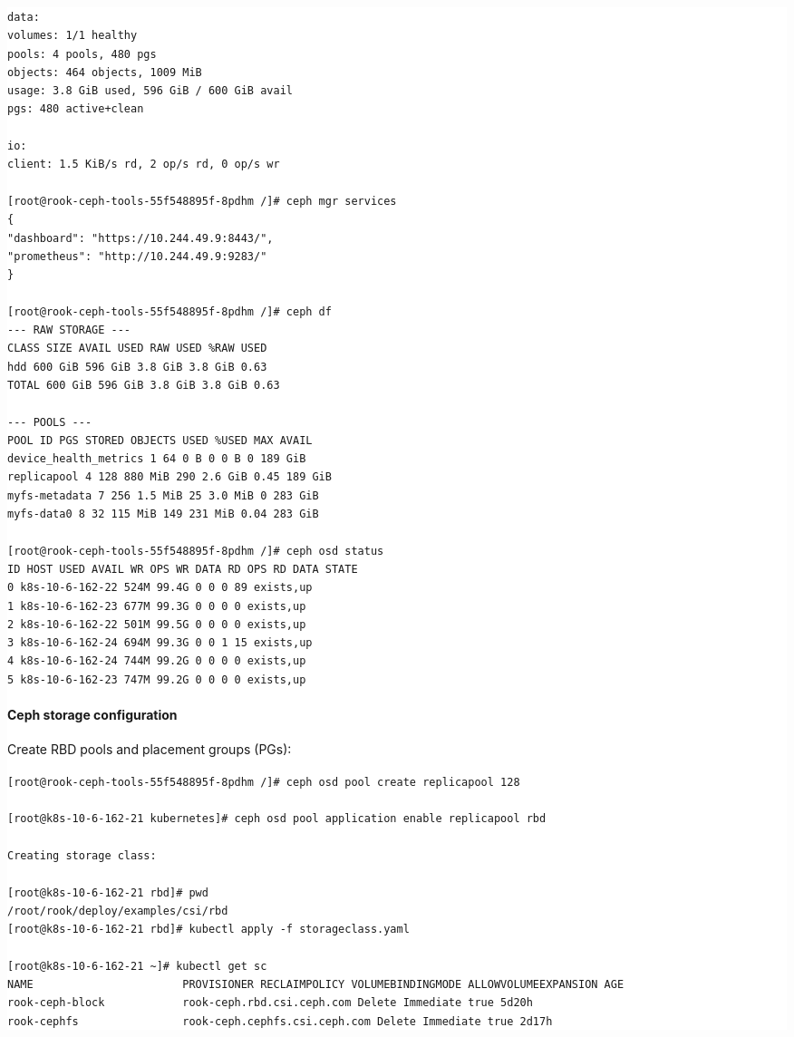 ```
data:
volumes: 1/1 healthy
pools: 4 pools, 480 pgs
objects: 464 objects, 1009 MiB
usage: 3.8 GiB used, 596 GiB / 600 GiB avail
pgs: 480 active+clean

io:
client: 1.5 KiB/s rd, 2 op/s rd, 0 op/s wr

[root@rook-ceph-tools-55f548895f-8pdhm /]# ceph mgr services
{
"dashboard": "https://10.244.49.9:8443/",
"prometheus": "http://10.244.49.9:9283/"
}

[root@rook-ceph-tools-55f548895f-8pdhm /]# ceph df
--- RAW STORAGE ---
CLASS SIZE AVAIL USED RAW USED %RAW USED
hdd 600 GiB 596 GiB 3.8 GiB 3.8 GiB 0.63
TOTAL 600 GiB 596 GiB 3.8 GiB 3.8 GiB 0.63

--- POOLS ---
POOL ID PGS STORED OBJECTS USED %USED MAX AVAIL
device_health_metrics 1 64 0 B 0 0 B 0 189 GiB
replicapool 4 128 880 MiB 290 2.6 GiB 0.45 189 GiB
myfs-metadata 7 256 1.5 MiB 25 3.0 MiB 0 283 GiB
myfs-data0 8 32 115 MiB 149 231 MiB 0.04 283 GiB

[root@rook-ceph-tools-55f548895f-8pdhm /]# ceph osd status
ID HOST USED AVAIL WR OPS WR DATA RD OPS RD DATA STATE
0 k8s-10-6-162-22 524M 99.4G 0 0 0 89 exists,up
1 k8s-10-6-162-23 677M 99.3G 0 0 0 0 exists,up
2 k8s-10-6-162-22 501M 99.5G 0 0 0 0 exists,up
3 k8s-10-6-162-24 694M 99.3G 0 0 1 15 exists,up
4 k8s-10-6-162-24 744M 99.2G 0 0 0 0 exists,up
5 k8s-10-6-162-23 747M 99.2G 0 0 0 0 exists,up
```

#### Ceph storage configuration

Create RBD pools and placement groups (PGs):

```
[root@rook-ceph-tools-55f548895f-8pdhm /]# ceph osd pool create replicapool 128

[root@k8s-10-6-162-21 kubernetes]# ceph osd pool application enable replicapool rbd

Creating storage class:

[root@k8s-10-6-162-21 rbd]# pwd
/root/rook/deploy/examples/csi/rbd
[root@k8s-10-6-162-21 rbd]# kubectl apply -f storageclass.yaml

[root@k8s-10-6-162-21 ~]# kubectl get sc
NAME                       PROVISIONER RECLAIMPOLICY VOLUMEBINDINGMODE ALLOWVOLUMEEXPANSION AGE
rook-ceph-block            rook-ceph.rbd.csi.ceph.com Delete Immediate true 5d20h
rook-cephfs                rook-ceph.cephfs.csi.ceph.com Delete Immediate true 2d17h
```
